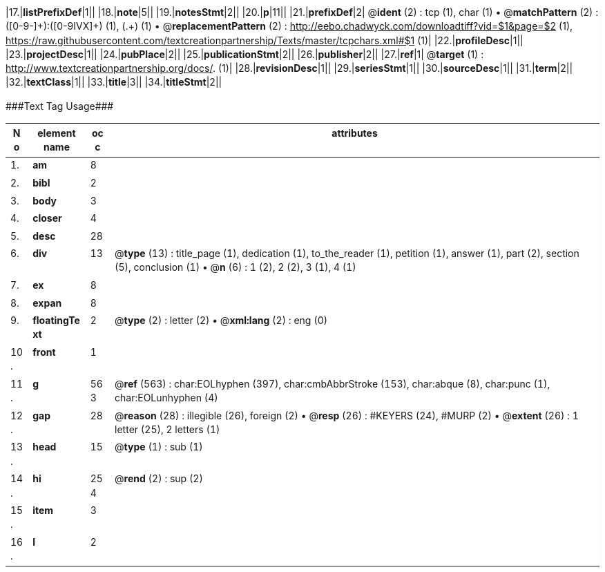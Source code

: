 |17.|__listPrefixDef__|1||
|18.|__note__|5||
|19.|__notesStmt__|2||
|20.|__p__|11||
|21.|__prefixDef__|2| @__ident__ (2) : tcp (1), char (1)  •  @__matchPattern__ (2) : ([0-9\-]+):([0-9IVX]+) (1), (.+) (1)  •  @__replacementPattern__ (2) : http://eebo.chadwyck.com/downloadtiff?vid=$1&page=$2 (1), https://raw.githubusercontent.com/textcreationpartnership/Texts/master/tcpchars.xml#$1 (1)|
|22.|__profileDesc__|1||
|23.|__projectDesc__|1||
|24.|__pubPlace__|2||
|25.|__publicationStmt__|2||
|26.|__publisher__|2||
|27.|__ref__|1| @__target__ (1) : http://www.textcreationpartnership.org/docs/. (1)|
|28.|__revisionDesc__|1||
|29.|__seriesStmt__|1||
|30.|__sourceDesc__|1||
|31.|__term__|2||
|32.|__textClass__|1||
|33.|__title__|3||
|34.|__titleStmt__|2||


###Text Tag Usage###

|No|element name|occ|attributes|
|---|---|---|---|
|1.|__am__|8||
|2.|__bibl__|2||
|3.|__body__|3||
|4.|__closer__|4||
|5.|__desc__|28||
|6.|__div__|13| @__type__ (13) : title_page (1), dedication (1), to_the_reader (1), petition (1), answer (1), part (2), section (5), conclusion (1)  •  @__n__ (6) : 1 (2), 2 (2), 3 (1), 4 (1)|
|7.|__ex__|8||
|8.|__expan__|8||
|9.|__floatingText__|2| @__type__ (2) : letter (2)  •  @__xml:lang__ (2) : eng (0)|
|10.|__front__|1||
|11.|__g__|563| @__ref__ (563) : char:EOLhyphen (397), char:cmbAbbrStroke (153), char:abque (8), char:punc (1), char:EOLunhyphen (4)|
|12.|__gap__|28| @__reason__ (28) : illegible (26), foreign (2)  •  @__resp__ (26) : #KEYERS (24), #MURP (2)  •  @__extent__ (26) : 1 letter (25), 2 letters (1)|
|13.|__head__|15| @__type__ (1) : sub (1)|
|14.|__hi__|254| @__rend__ (2) : sup (2)|
|15.|__item__|3||
|16.|__l__|2||